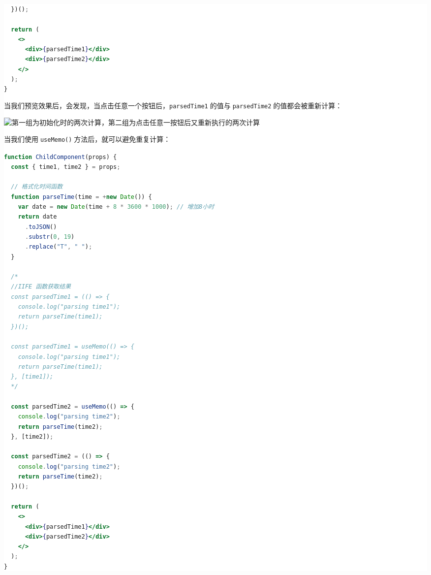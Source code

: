 ```jsx
  })();

  return (
    <>
      <div>{parsedTime1}</div>
      <div>{parsedTime2}</div>
    </>
  );
}
```

当我们预览效果后，会发现，当点击任意一个按钮后，`parsedTime1` 的值与 `parsedTime2` 的值都会被重新计算：

![第一组为初始化时的两次计算，第二组为点击任意一按钮后又重新执行的两次计算](http://img.cdn.esunr.xyz/markdown/20200207181856.png)

当我们使用 `useMemo()` 方法后，就可以避免重复计算：

```jsx
function ChildComponent(props) {
  const { time1, time2 } = props;

  // 格式化时间函数
  function parseTime(time = +new Date()) {
    var date = new Date(time + 8 * 3600 * 1000); // 增加8小时
    return date
      .toJSON()
      .substr(0, 19)
      .replace("T", " ");
  }

  /*
  //IIFE 函数获取结果
  const parsedTime1 = (() => {
    console.log("parsing time1");
    return parseTime(time1);
  })();

  const parsedTime1 = useMemo(() => {
    console.log("parsing time1");
    return parseTime(time1);
  }, [time1]);
  */

  const parsedTime2 = useMemo(() => {
    console.log("parsing time2");
    return parseTime(time2);
  }, [time2]);

  const parsedTime2 = (() => {
    console.log("parsing time2");
    return parseTime(time2);
  })();

  return (
    <>
      <div>{parsedTime1}</div>
      <div>{parsedTime2}</div>
    </>
  );
}
```
